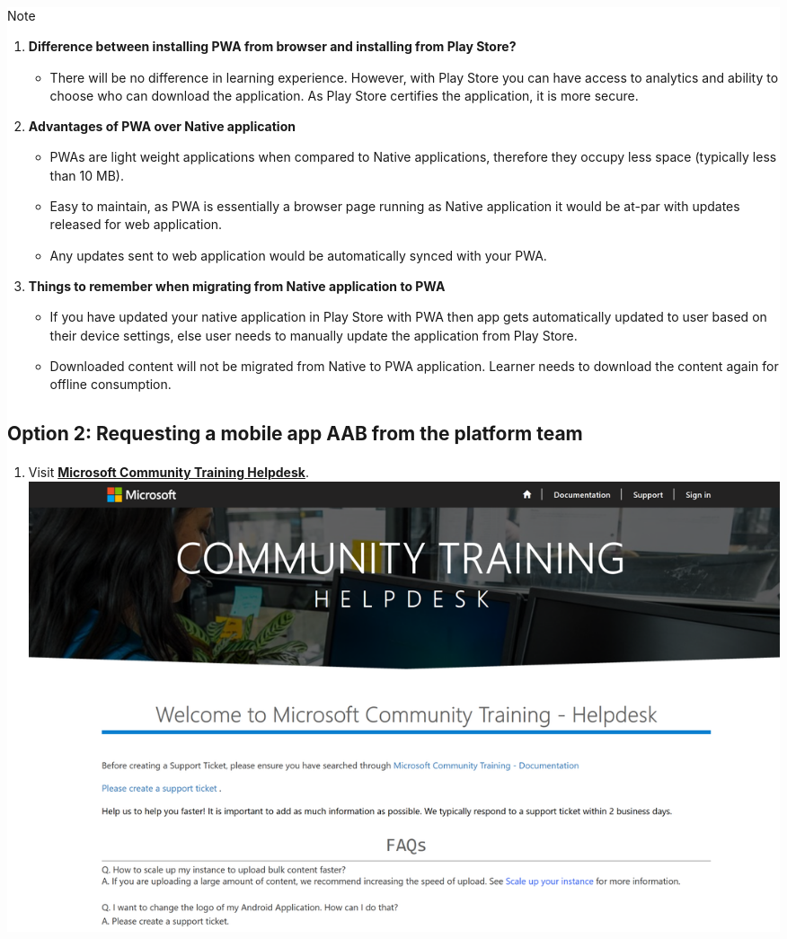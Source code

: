 > [!NOTE]
>
> 1. **Difference between installing PWA from browser and installing from Play Store?**
>    * There will be no difference in learning experience. However, with Play Store you can have access to analytics and ability to choose who can download the application. As Play Store certifies the application, it is more secure.
>
> 2. **Advantages of PWA over Native application**
>    * PWAs are light weight applications when compared to Native applications, therefore they occupy less space (typically less than 10 MB).
>
>    * Easy to maintain, as PWA is essentially a browser page running as Native application it would be at-par with updates released for web application.
>
>    * Any updates sent to web application would be automatically synced with your PWA.
> 3. **Things to remember when migrating from Native application to PWA**
>    * If you have updated your native application in Play Store with PWA then app gets automatically updated to user based on their device settings, else user needs to manually update the application from Play Store.
>
>    * Downloaded content will not be migrated from Native to PWA application. Learner needs to download the content again for offline consumption.



## Option 2: Requesting a mobile app AAB from the platform team

1. Visit [**Microsoft Community Training Helpdesk**](https://go.microsoft.com/fwlink/?linkid=2104630).
![Steps to create Mobile App for the training portal](../../media/image%2876%29.png)
